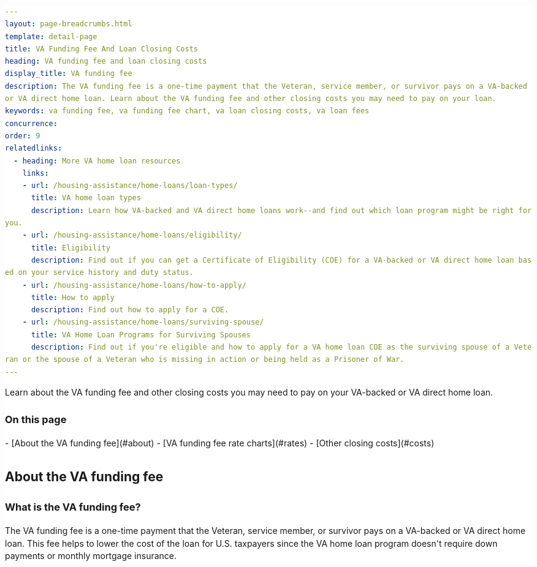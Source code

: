 ```yaml
---
layout: page-breadcrumbs.html
template: detail-page
title: VA Funding Fee And Loan Closing Costs
heading: VA funding fee and loan closing costs
display_title: VA funding fee
description: The VA funding fee is a one-time payment that the Veteran, service member, or survivor pays on a VA-backed or VA direct home loan. Learn about the VA funding fee and other closing costs you may need to pay on your loan.  
keywords: va funding fee, va funding fee chart, va loan closing costs, va loan fees
concurrence:
order: 9
relatedlinks:
  - heading: More VA home loan resources
    links:
    - url: /housing-assistance/home-loans/loan-types/
      title: VA home loan types
      description: Learn how VA-backed and VA direct home loans work--and find out which loan program might be right for you.
    - url: /housing-assistance/home-loans/eligibility/
      title: Eligibility
      description: Find out if you can get a Certificate of Eligibility (COE) for a VA-backed or VA direct home loan based on your service history and duty status.
    - url: /housing-assistance/home-loans/how-to-apply/
      title: How to apply
      description: Find out how to apply for a COE.
    - url: /housing-assistance/home-loans/surviving-spouse/
      title: VA Home Loan Programs for Surviving Spouses
      description: Find out if you're eligible and how to apply for a VA home loan COE as the surviving spouse of a Veteran or the spouse of a Veteran who is missing in action or being held as a Prisoner of War.
---
```


<div class="va-introtext">

Learn about the VA funding fee and other closing costs you may need to pay on your VA-backed or VA direct home loan.

</div>

<h3>On this page</h3>
- [About the VA funding fee](#about)
- [VA funding fee rate charts](#rates)
- [Other closing costs](#costs)
 
<span id=about></span>
<h2>About the VA funding fee</h2>

<h3>What is the VA funding fee?</h3>

The VA funding fee is a one-time payment that the Veteran, service member, or survivor pays on a VA-backed or VA direct home loan. This fee helps to lower the cost of the loan for U.S. taxpayers since the VA home loan program doesn't require down payments or monthly mortgage insurance.
